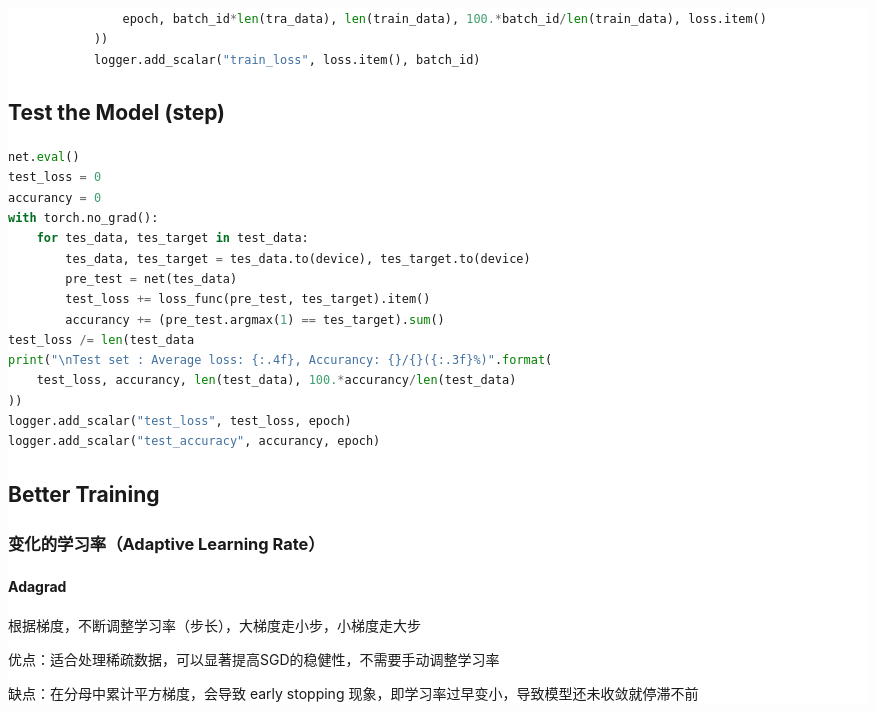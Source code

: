 ```python
                epoch, batch_id*len(tra_data), len(train_data), 100.*batch_id/len(train_data), loss.item()
            ))
            logger.add_scalar("train_loss", loss.item(), batch_id)
```

## Test the Model (step)

```python
net.eval()
test_loss = 0
accurancy = 0
with torch.no_grad():
    for tes_data, tes_target in test_data:
        tes_data, tes_target = tes_data.to(device), tes_target.to(device)
        pre_test = net(tes_data)
        test_loss += loss_func(pre_test, tes_target).item()
        accurancy += (pre_test.argmax(1) == tes_target).sum()
test_loss /= len(test_data
print("\nTest set : Average loss: {:.4f}, Accurancy: {}/{}({:.3f}%)".format(
    test_loss, accurancy, len(test_data), 100.*accurancy/len(test_data)
))
logger.add_scalar("test_loss", test_loss, epoch)
logger.add_scalar("test_accuracy", accurancy, epoch) 
```

## Better Training

### 变化的学习率（Adaptive Learning Rate）

#### Adagrad

根据梯度，不断调整学习率（步长），大梯度走小步，小梯度走大步

优点：适合处理稀疏数据，可以显著提高SGD的稳健性，不需要手动调整学习率

缺点：在分母中累计平方梯度，会导致 early stopping 现象，即学习率过早变小，导致模型还未收敛就停滞不前
